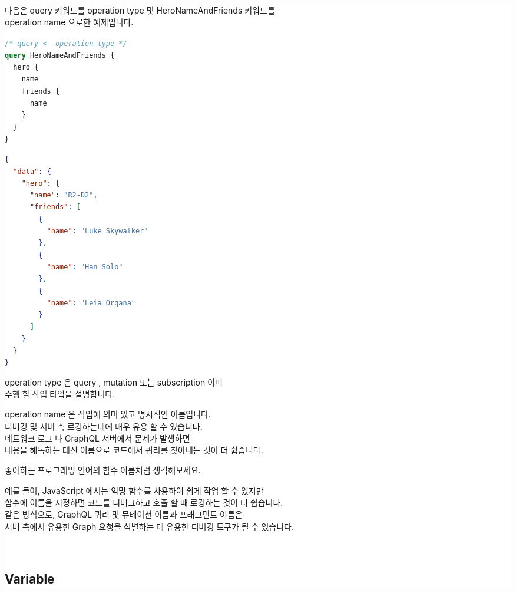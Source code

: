 다음은 query 키워드를 operation type 및 HeroNameAndFriends 키워드를<br>
operation name 으로한 예제입니다.<br>

```sql
/* query <- operation type */
query HeroNameAndFriends {
  hero {
    name
    friends {
      name
    }
  }
}
```

```json
{
  "data": {
    "hero": {
      "name": "R2-D2",
      "friends": [
        {
          "name": "Luke Skywalker"
        },
        {
          "name": "Han Solo"
        },
        {
          "name": "Leia Organa"
        }
      ]
    }
  }
}
```

operation type 은 query , mutation 또는 subscription 이며<br>
수행 할 작업 타입을 설명합니다.<br>

operation name 은 작업에 의미 있고 명시적인 이름입니다.<br>
디버깅 및 서버 측 로깅하는데에 매우 유용 할 수 있습니다.<br>
네트워크 로그 나 GraphQL 서버에서 문제가 발생하면<br>
내용을 해독하는 대신 이름으로 코드에서 쿼리를 찾아내는 것이 더 쉽습니다.<br>

좋아하는 프로그래밍 언어의 함수 이름처럼 생각해보세요.<br>

예를 들어, JavaScript 에서는 익명 함수를 사용하여 쉽게 작업 할 수 있지만<br>
함수에 이름을 지정하면 코드를 디버그하고 호출 할 때 로깅하는 것이 더 쉽습니다.<br>
같은 방식으로, GraphQL 쿼리 및 뮤테이션 이름과 프래그먼트 이름은<br>
서버 측에서 유용한 Graph 요청을 식별하는 데 유용한 디버깅 도구가 될 수 있습니다.<br>

<br>

## Variable
